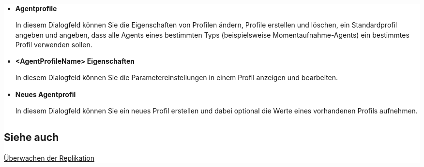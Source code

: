 -   **Agentprofile**  
  
     In diesem Dialogfeld können Sie die Eigenschaften von Profilen ändern, Profile erstellen und löschen, ein Standardprofil angeben und angeben, dass alle Agents eines bestimmten Typs (beispielsweise Momentaufnahme-Agents) ein bestimmtes Profil verwenden sollen.  
  
-   **\<AgentProfileName> Eigenschaften**  
  
     In diesem Dialogfeld können Sie die Parametereinstellungen in einem Profil anzeigen und bearbeiten.  
  
-   **Neues Agentprofil**  
  
     In diesem Dialogfeld können Sie ein neues Profil erstellen und dabei optional die Werte eines vorhandenen Profils aufnehmen.  
  
## <a name="see-also"></a>Siehe auch  
 [Überwachen der Replikation](../../../relational-databases/replication/monitor/monitoring-replication-overview.md)  
  
  
